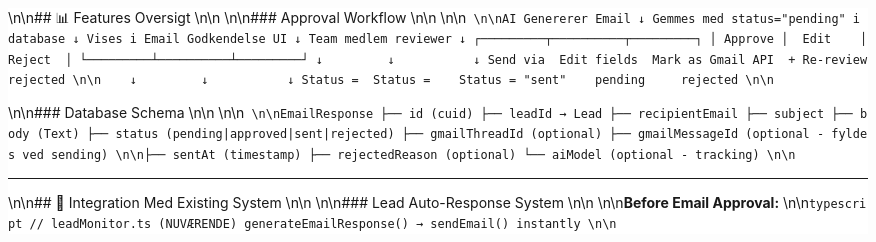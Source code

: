 
\n\n## 📊 Features Oversigt
\n\n
\n\n### Approval Workflow
\n\n
\n\n```
\n\nAI Genererer Email
    ↓
Gemmes med status="pending" i database
    ↓
Vises i Email Godkendelse UI
    ↓
Team medlem reviewer
    ↓
┌─────────┬──────────┬─────────┐
│ Approve │  Edit    │ Reject  │
└─────────┴──────────┴─────────┘
    ↓         ↓           ↓
Send via  Edit fields  Mark as
Gmail API  + Re-review rejected
\n\n    ↓         ↓           ↓
Status =  Status =    Status =
"sent"    pending     rejected
\n\n```

\n\n### Database Schema
\n\n
\n\n```
\n\nEmailResponse
├── id (cuid)
├── leadId → Lead
├── recipientEmail
├── subject
├── body (Text)
├── status (pending|approved|sent|rejected)
├── gmailThreadId (optional)
├── gmailMessageId (optional - fyldes ved sending)
\n\n├── sentAt (timestamp)
├── rejectedReason (optional)
└── aiModel (optional - tracking)
\n\n```

---

\n\n## 🎯 Integration Med Existing System
\n\n
\n\n### Lead Auto-Response System
\n\n
\n\n**Before Email Approval:**
\n\n```typescript
// leadMonitor.ts (NUVÆRENDE)
generateEmailResponse() → sendEmail() instantly
\n\n```
